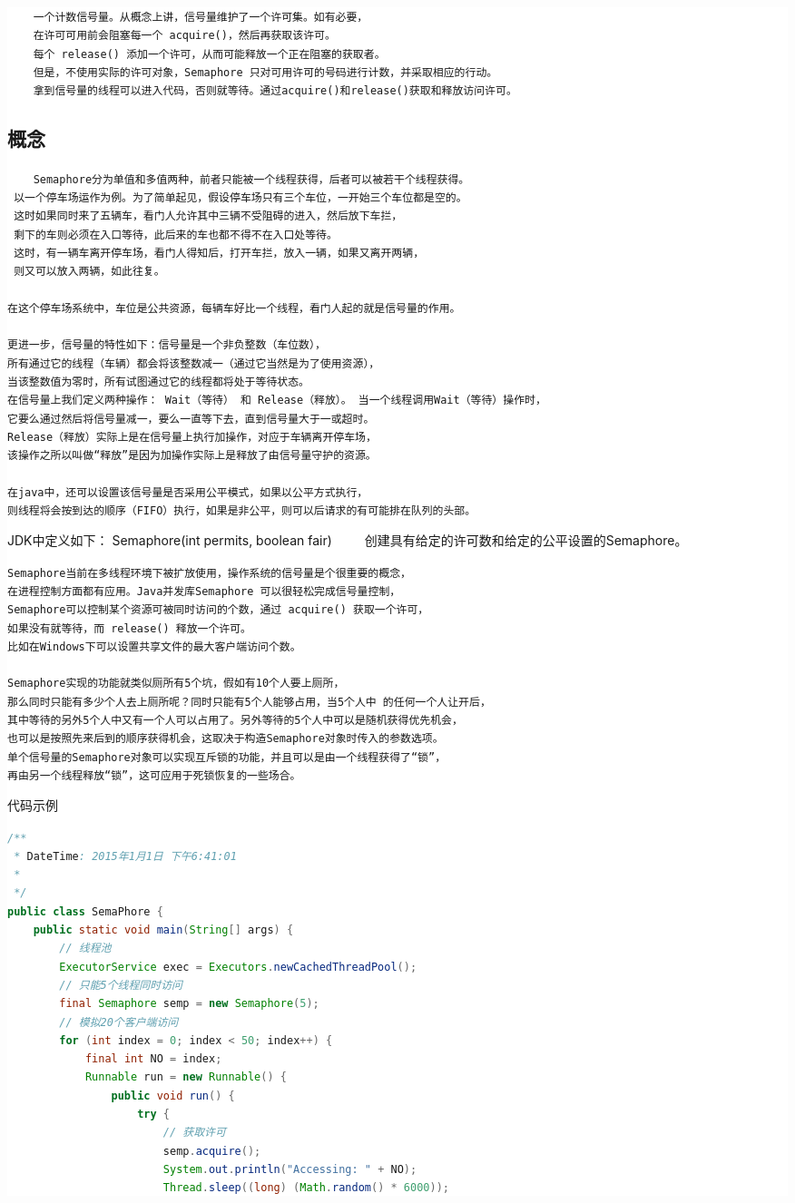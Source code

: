         一个计数信号量。从概念上讲，信号量维护了一个许可集。如有必要，
        在许可可用前会阻塞每一个 acquire()，然后再获取该许可。
        每个 release() 添加一个许可，从而可能释放一个正在阻塞的获取者。
        但是，不使用实际的许可对象，Semaphore 只对可用许可的号码进行计数，并采取相应的行动。
        拿到信号量的线程可以进入代码，否则就等待。通过acquire()和release()获取和释放访问许可。

## 概念
        Semaphore分为单值和多值两种，前者只能被一个线程获得，后者可以被若干个线程获得。
     以一个停车场运作为例。为了简单起见，假设停车场只有三个车位，一开始三个车位都是空的。
     这时如果同时来了五辆车，看门人允许其中三辆不受阻碍的进入，然后放下车拦，
     剩下的车则必须在入口等待，此后来的车也都不得不在入口处等待。
     这时，有一辆车离开停车场，看门人得知后，打开车拦，放入一辆，如果又离开两辆，
     则又可以放入两辆，如此往复。

    在这个停车场系统中，车位是公共资源，每辆车好比一个线程，看门人起的就是信号量的作用。

    更进一步，信号量的特性如下：信号量是一个非负整数（车位数），
    所有通过它的线程（车辆）都会将该整数减一（通过它当然是为了使用资源），
    当该整数值为零时，所有试图通过它的线程都将处于等待状态。
    在信号量上我们定义两种操作： Wait（等待） 和 Release（释放）。 当一个线程调用Wait（等待）操作时，
    它要么通过然后将信号量减一，要么一直等下去，直到信号量大于一或超时。
    Release（释放）实际上是在信号量上执行加操作，对应于车辆离开停车场，
    该操作之所以叫做“释放”是因为加操作实际上是释放了由信号量守护的资源。

    在java中，还可以设置该信号量是否采用公平模式，如果以公平方式执行，
    则线程将会按到达的顺序（FIFO）执行，如果是非公平，则可以后请求的有可能排在队列的头部。
    
JDK中定义如下：
        Semaphore(int permits, boolean fair)
　　   创建具有给定的许可数和给定的公平设置的Semaphore。

    Semaphore当前在多线程环境下被扩放使用，操作系统的信号量是个很重要的概念，
    在进程控制方面都有应用。Java并发库Semaphore 可以很轻松完成信号量控制，
    Semaphore可以控制某个资源可被同时访问的个数，通过 acquire() 获取一个许可，
    如果没有就等待，而 release() 释放一个许可。
    比如在Windows下可以设置共享文件的最大客户端访问个数。

    Semaphore实现的功能就类似厕所有5个坑，假如有10个人要上厕所，
    那么同时只能有多少个人去上厕所呢？同时只能有5个人能够占用，当5个人中 的任何一个人让开后，
    其中等待的另外5个人中又有一个人可以占用了。另外等待的5个人中可以是随机获得优先机会，
    也可以是按照先来后到的顺序获得机会，这取决于构造Semaphore对象时传入的参数选项。
    单个信号量的Semaphore对象可以实现互斥锁的功能，并且可以是由一个线程获得了“锁”，
    再由另一个线程释放“锁”，这可应用于死锁恢复的一些场合。

代码示例
```java
/**
 * DateTime: 2015年1月1日 下午6:41:01
 *
 */
public class SemaPhore {
    public static void main(String[] args) {
        // 线程池
        ExecutorService exec = Executors.newCachedThreadPool();
        // 只能5个线程同时访问
        final Semaphore semp = new Semaphore(5);
        // 模拟20个客户端访问
        for (int index = 0; index < 50; index++) {
            final int NO = index;
            Runnable run = new Runnable() {
                public void run() {
                    try {
                        // 获取许可
                        semp.acquire();
                        System.out.println("Accessing: " + NO);
                        Thread.sleep((long) (Math.random() * 6000));
```